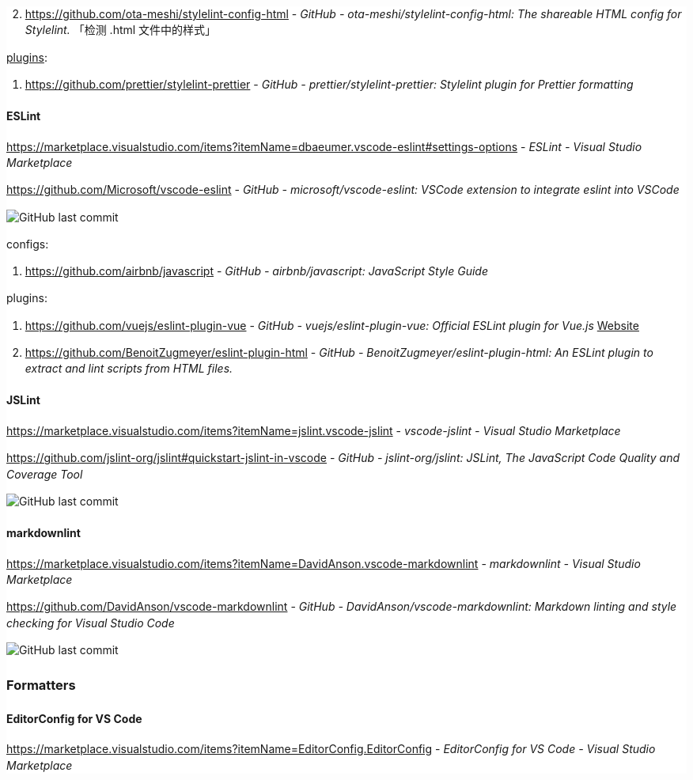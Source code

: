 2. https://github.com/ota-meshi/stylelint-config-html - *GitHub - ota-meshi/stylelint-config-html: The shareable HTML config for Stylelint.* 「检测 .html 文件中的样式」

[plugins](https://github.com/stylelint/awesome-stylelint#plugins):

1. https://github.com/prettier/stylelint-prettier - *GitHub - prettier/stylelint-prettier: Stylelint plugin for Prettier formatting*

#### ESLint

https://marketplace.visualstudio.com/items?itemName=dbaeumer.vscode-eslint#settings-options - *ESLint - Visual Studio Marketplace*

https://github.com/Microsoft/vscode-eslint - *GitHub - microsoft/vscode-eslint: VSCode extension to integrate eslint into VSCode*

![GitHub last commit](https://badgen.net/github/last-commit/Microsoft/vscode-eslint?icon=github&color=blue)

configs:

1. https://github.com/airbnb/javascript - *GitHub - airbnb/javascript: JavaScript Style Guide*

plugins:

1. https://github.com/vuejs/eslint-plugin-vue - *GitHub - vuejs/eslint-plugin-vue: Official ESLint plugin for Vue.js* [Website](https://eslint.vuejs.org/)

2. https://github.com/BenoitZugmeyer/eslint-plugin-html - *GitHub - BenoitZugmeyer/eslint-plugin-html: An ESLint plugin to extract and lint scripts from HTML files.*

#### JSLint

https://marketplace.visualstudio.com/items?itemName=jslint.vscode-jslint - *vscode-jslint - Visual Studio Marketplace*

https://github.com/jslint-org/jslint#quickstart-jslint-in-vscode - *GitHub - jslint-org/jslint: JSLint, The JavaScript Code Quality and Coverage Tool*

![GitHub last commit](https://badgen.net/github/last-commit/jslint-org/jslint?icon=github&color=blue)

#### markdownlint

https://marketplace.visualstudio.com/items?itemName=DavidAnson.vscode-markdownlint - *markdownlint - Visual Studio Marketplace*

https://github.com/DavidAnson/vscode-markdownlint - *GitHub - DavidAnson/vscode-markdownlint: Markdown linting and style checking for Visual Studio Code*

![GitHub last commit](https://badgen.net/github/last-commit/DavidAnson/vscode-markdownlint?icon=github&color=blue)

### Formatters

#### EditorConfig for VS Code

https://marketplace.visualstudio.com/items?itemName=EditorConfig.EditorConfig - *EditorConfig for VS Code - Visual Studio Marketplace*
